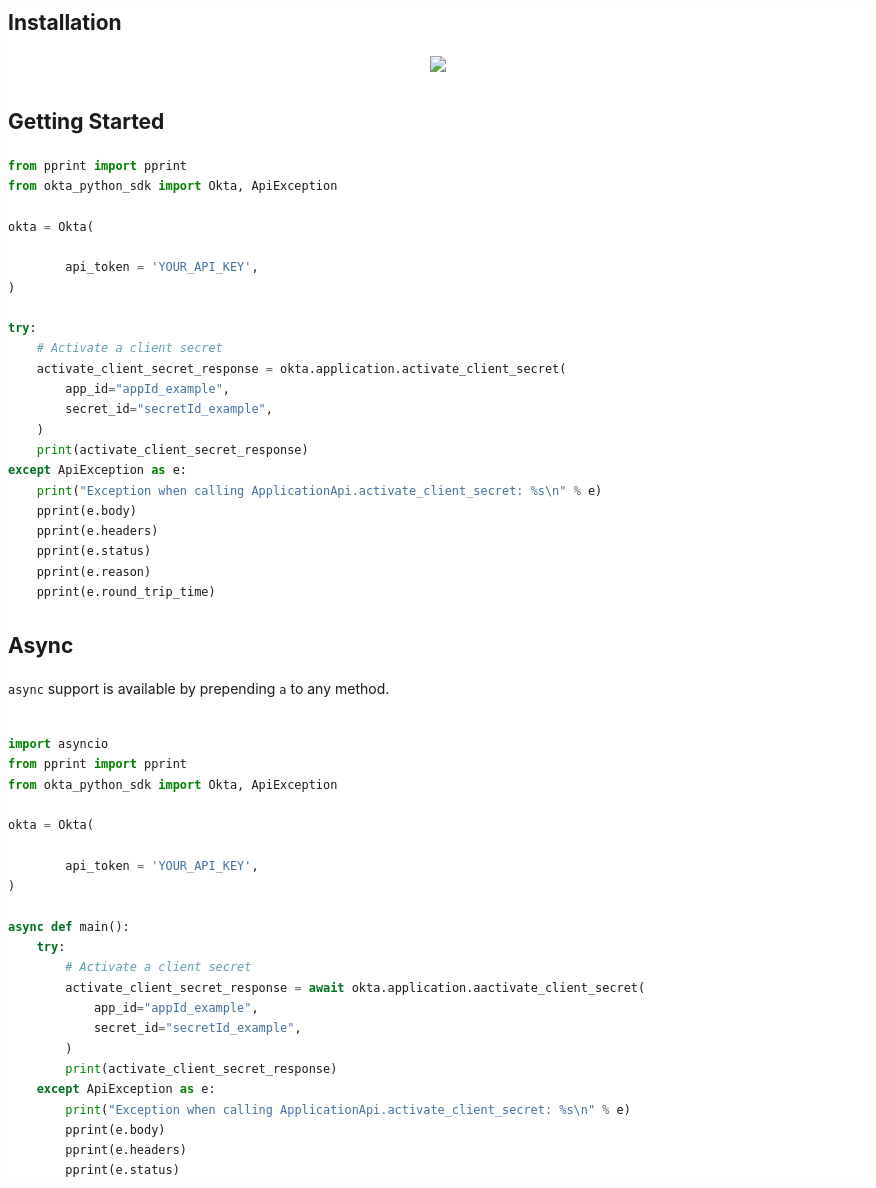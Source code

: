 ## Installation<a id="installation"></a>
<div align="center">
  <a href="https://konfigthis.com/sdk-sign-up?company=Okta&language=Python">
    <img src="https://raw.githubusercontent.com/konfig-dev/brand-assets/HEAD/cta-images/python-cta.png" width="70%">
  </a>
</div>

## Getting Started<a id="getting-started"></a>

```python
from pprint import pprint
from okta_python_sdk import Okta, ApiException

okta = Okta(

        api_token = 'YOUR_API_KEY',
)

try:
    # Activate a client secret
    activate_client_secret_response = okta.application.activate_client_secret(
        app_id="appId_example",
        secret_id="secretId_example",
    )
    print(activate_client_secret_response)
except ApiException as e:
    print("Exception when calling ApplicationApi.activate_client_secret: %s\n" % e)
    pprint(e.body)
    pprint(e.headers)
    pprint(e.status)
    pprint(e.reason)
    pprint(e.round_trip_time)
```

## Async<a id="async"></a>

`async` support is available by prepending `a` to any method.

```python

import asyncio
from pprint import pprint
from okta_python_sdk import Okta, ApiException

okta = Okta(

        api_token = 'YOUR_API_KEY',
)

async def main():
    try:
        # Activate a client secret
        activate_client_secret_response = await okta.application.aactivate_client_secret(
            app_id="appId_example",
            secret_id="secretId_example",
        )
        print(activate_client_secret_response)
    except ApiException as e:
        print("Exception when calling ApplicationApi.activate_client_secret: %s\n" % e)
        pprint(e.body)
        pprint(e.headers)
        pprint(e.status)
```